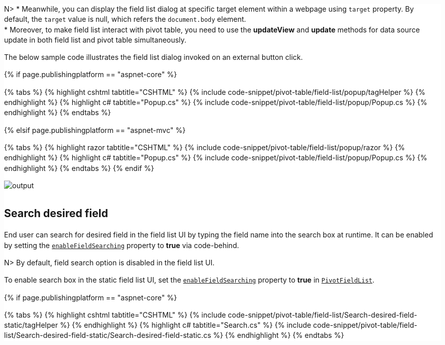 N> * Meanwhile, you can display the field list dialog at specific target element within a webpage using `target` property. By default, the `target` value is null, which refers the `document.body` element.
<br/> * Moreover, to make field list interact with pivot table, you need to use the **updateView** and **update** methods for data source update in both field list and pivot table simultaneously.

The below sample code illustrates the field list dialog invoked on an external button click.

{% if page.publishingplatform == "aspnet-core" %}

{% tabs %}
{% highlight cshtml tabtitle="CSHTML" %}
{% include code-snippet/pivot-table/field-list/popup/tagHelper %}
{% endhighlight %}
{% highlight c# tabtitle="Popup.cs" %}
{% include code-snippet/pivot-table/field-list/popup/Popup.cs %}
{% endhighlight %}
{% endtabs %}

{% elsif page.publishingplatform == "aspnet-mvc" %}

{% tabs %}
{% highlight razor tabtitle="CSHTML" %}
{% include code-snippet/pivot-table/field-list/popup/razor %}
{% endhighlight %}
{% highlight c# tabtitle="Popup.cs" %}
{% include code-snippet/pivot-table/field-list/popup/Popup.cs %}
{% endhighlight %}
{% endtabs %}
{% endif %}



![output](images/fieldlist-custom.png "FieldList in Button")


## Search desired field

End user can search for desired field in the field list UI by typing the field name into the search box at runtime. It can be enabled by setting the [`enableFieldSearching`](https://help.syncfusion.com/cr/aspnetcore-js2/Syncfusion.EJ2.PivotView.PivotFieldList.html#Syncfusion_EJ2_PivotView_PivotFieldList_EnableFieldSearching) property to **true** via code-behind.

N> By default, field search option is disabled in the field list UI.

To enable search box in the static field list UI, set the [`enableFieldSearching`](https://help.syncfusion.com/cr/aspnetcore-js2/Syncfusion.EJ2.PivotView.PivotFieldList.html#Syncfusion_EJ2_PivotView_PivotFieldList_EnableFieldSearching) property  to **true** in [`PivotFieldList`](https://help.syncfusion.com/cr/aspnetcore-js2/Syncfusion.EJ2.PivotView.PivotFieldList.html/).

{% if page.publishingplatform == "aspnet-core" %}

{% tabs %}
{% highlight cshtml tabtitle="CSHTML" %}
{% include code-snippet/pivot-table/field-list/Search-desired-field-static/tagHelper %}
{% endhighlight %}
{% highlight c# tabtitle="Search.cs" %}
{% include code-snippet/pivot-table/field-list/Search-desired-field-static/Search-desired-field-static.cs %}
{% endhighlight %}
{% endtabs %}
